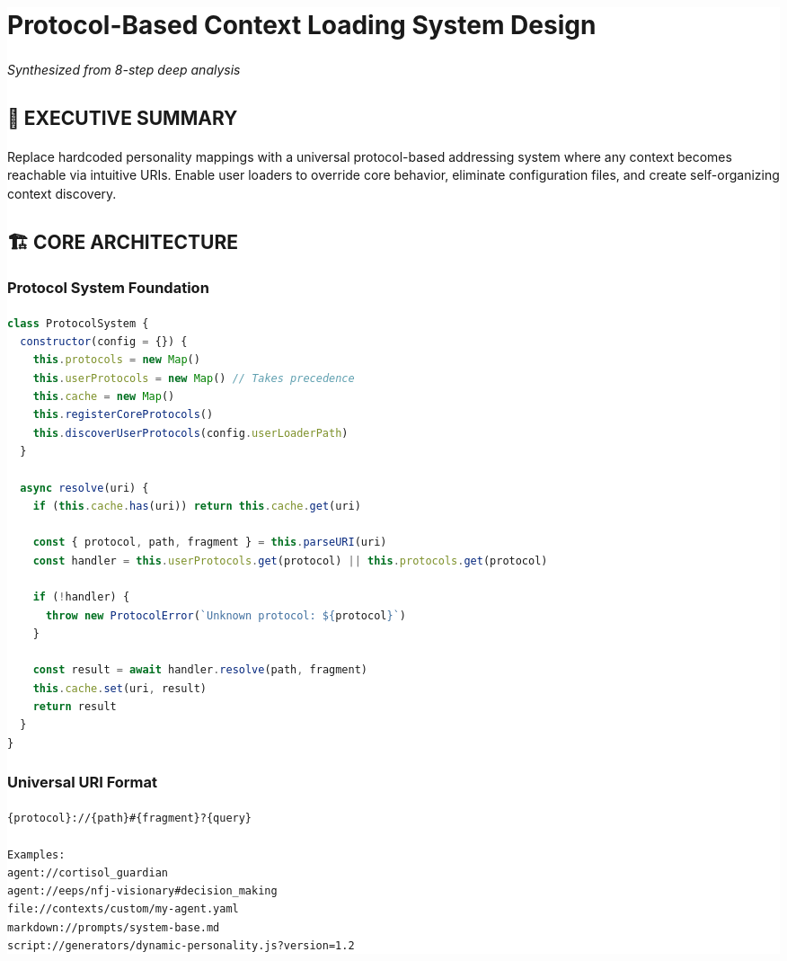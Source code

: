 # Protocol-Based Context Loading System Design

*Synthesized from 8-step deep analysis*

## 🎯 EXECUTIVE SUMMARY

Replace hardcoded personality mappings with a universal protocol-based addressing system where any context becomes reachable via intuitive URIs. Enable user loaders to override core behavior, eliminate configuration files, and create self-organizing context discovery.

## 🏗️ CORE ARCHITECTURE

### Protocol System Foundation
```javascript
class ProtocolSystem {
  constructor(config = {}) {
    this.protocols = new Map()
    this.userProtocols = new Map() // Takes precedence
    this.cache = new Map()
    this.registerCoreProtocols()
    this.discoverUserProtocols(config.userLoaderPath)
  }
  
  async resolve(uri) {
    if (this.cache.has(uri)) return this.cache.get(uri)
    
    const { protocol, path, fragment } = this.parseURI(uri)
    const handler = this.userProtocols.get(protocol) || this.protocols.get(protocol)
    
    if (!handler) {
      throw new ProtocolError(`Unknown protocol: ${protocol}`)
    }
    
    const result = await handler.resolve(path, fragment)
    this.cache.set(uri, result)
    return result
  }
}
```

### Universal URI Format
```
{protocol}://{path}#{fragment}?{query}

Examples:
agent://cortisol_guardian
agent://eeps/nfj-visionary#decision_making
file://contexts/custom/my-agent.yaml
markdown://prompts/system-base.md
script://generators/dynamic-personality.js?version=1.2
```
